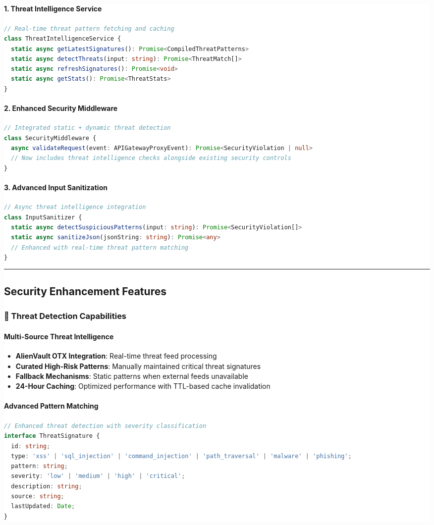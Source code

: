 #### 1. Threat Intelligence Service
```typescript
// Real-time threat pattern fetching and caching
class ThreatIntelligenceService {
  static async getLatestSignatures(): Promise<CompiledThreatPatterns>
  static async detectThreats(input: string): Promise<ThreatMatch[]>
  static async refreshSignatures(): Promise<void>
  static async getStats(): Promise<ThreatStats>
}
```

#### 2. Enhanced Security Middleware
```typescript
// Integrated static + dynamic threat detection
class SecurityMiddleware {
  async validateRequest(event: APIGatewayProxyEvent): Promise<SecurityViolation | null>
  // Now includes threat intelligence checks alongside existing security controls
}
```

#### 3. Advanced Input Sanitization
```typescript
// Async threat intelligence integration
class InputSanitizer {
  static async detectSuspiciousPatterns(input: string): Promise<SecurityViolation[]>
  static async sanitizeJson(jsonString: string): Promise<any>
  // Enhanced with real-time threat pattern matching
}
```

---

## Security Enhancement Features

### 🎯 Threat Detection Capabilities

#### Multi-Source Threat Intelligence
- **AlienVault OTX Integration**: Real-time threat feed processing
- **Curated High-Risk Patterns**: Manually maintained critical threat signatures
- **Fallback Mechanisms**: Static patterns when external feeds unavailable
- **24-Hour Caching**: Optimized performance with TTL-based cache invalidation

#### Advanced Pattern Matching
```typescript
// Enhanced threat detection with severity classification
interface ThreatSignature {
  id: string;
  type: 'xss' | 'sql_injection' | 'command_injection' | 'path_traversal' | 'malware' | 'phishing';
  pattern: string;
  severity: 'low' | 'medium' | 'high' | 'critical';
  description: string;
  source: string;
  lastUpdated: Date;
}
```
